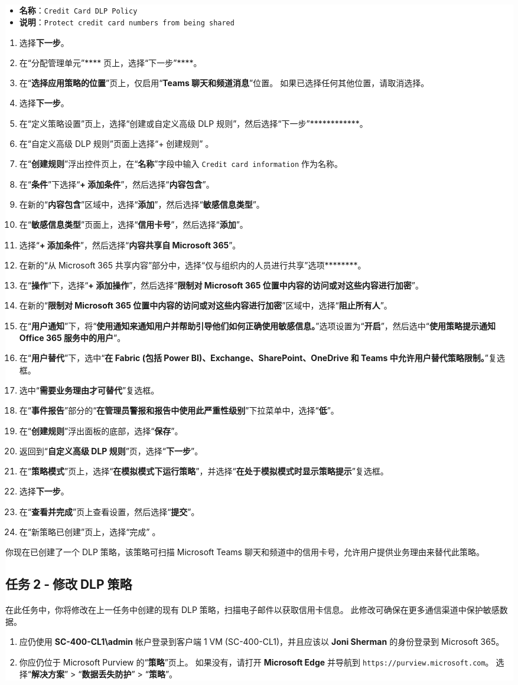    - **名称**：`Credit Card DLP Policy`
   - **说明**：`Protect credit card numbers from being shared`

1. 选择**下一步**。

1. 在“分配管理单元”**** 页上，选择“下一步”****。

1. 在“**选择应用策略的位置**”页上，仅启用“**Teams 聊天和频道消息**”位置。 如果已选择任何其他位置，请取消选择。

1. 选择**下一步**。

1. 在“定义策略设置”页上，选择“创建或自定义高级 DLP 规则”，然后选择“下一步”************。

1. 在“自定义高级 DLP 规则”页面上选择“+ 创建规则” 。

1. 在“**创建规则**”浮出控件页上，在“**名称**”字段中输入 `Credit card information` 作为名称。

1. 在“**条件**”下选择“**+ 添加条件**”，然后选择“**内容包含**”。

1. 在新的“**内容包含**”区域中，选择“**添加**”，然后选择“**敏感信息类型**”。

1. 在“**敏感信息类型**”页面上，选择“**信用卡号**”，然后选择“**添加**”。

1. 选择“**+ 添加条件**”，然后选择“**内容共享自 Microsoft 365**”。

1. 在新的“从 Microsoft 365 共享内容”部分中，选择“仅与组织内的人员进行共享”选项********。

1. 在“**操作**”下，选择“**+ 添加操作**”，然后选择“**限制对 Microsoft 365 位置中内容的访问或对这些内容进行加密**”。

1. 在新的“**限制对 Microsoft 365 位置中内容的访问或对这些内容进行加密**”区域中，选择“**阻止所有人**”。

1. 在“**用户通知**”下，将“**使用通知来通知用户并帮助引导他们如何正确使用敏感信息。**”选项设置为“**开启**”，然后选中“**使用策略提示通知 Office 365 服务中的用户**”。

1. 在“**用户替代**”下，选中“**在 Fabric (包括 Power BI)、Exchange、SharePoint、OneDrive 和 Teams 中允许用户替代策略限制。**”复选框。

1. 选中“**需要业务理由才可替代**”复选框。

1. 在“**事件报告**”部分的“**在管理员警报和报告中使用此严重性级别**”下拉菜单中，选择“**低**”。

1. 在“**创建规则**”浮出面板的底部，选择“**保存**”。

1. 返回到“**自定义高级 DLP 规则**”页，选择“**下一步**”。

1. 在“**策略模式**”页上，选择“**在模拟模式下运行策略**”，并选择“**在处于模拟模式时显示策略提示**”复选框。

1. 选择**下一步**。

1. 在“**查看并完成**”页上查看设置，然后选择“**提交**”。

1. 在“新策略已创建”页上，选择“完成” 。

你现在已创建了一个 DLP 策略，该策略可扫描 Microsoft Teams 聊天和频道中的信用卡号，允许用户提供业务理由来替代此策略。

## 任务 2 - 修改 DLP 策略

在此任务中，你将修改在上一任务中创建的现有 DLP 策略，扫描电子邮件以获取信用卡信息。 此修改可确保在更多通信渠道中保护敏感数据。

1. 应仍使用 **SC-400-CL1\admin** 帐户登录到客户端 1 VM (SC-400-CL1)，并且应该以 **Joni Sherman** 的身份登录到 Microsoft 365。

1. 你应仍位于 Microsoft Purview 的“**策略**”页上。 如果没有，请打开 **Microsoft Edge** 并导航到 `https://purview.microsoft.com`。 选择“**解决方案**” > “**数据丢失防护**” > “**策略**”。
